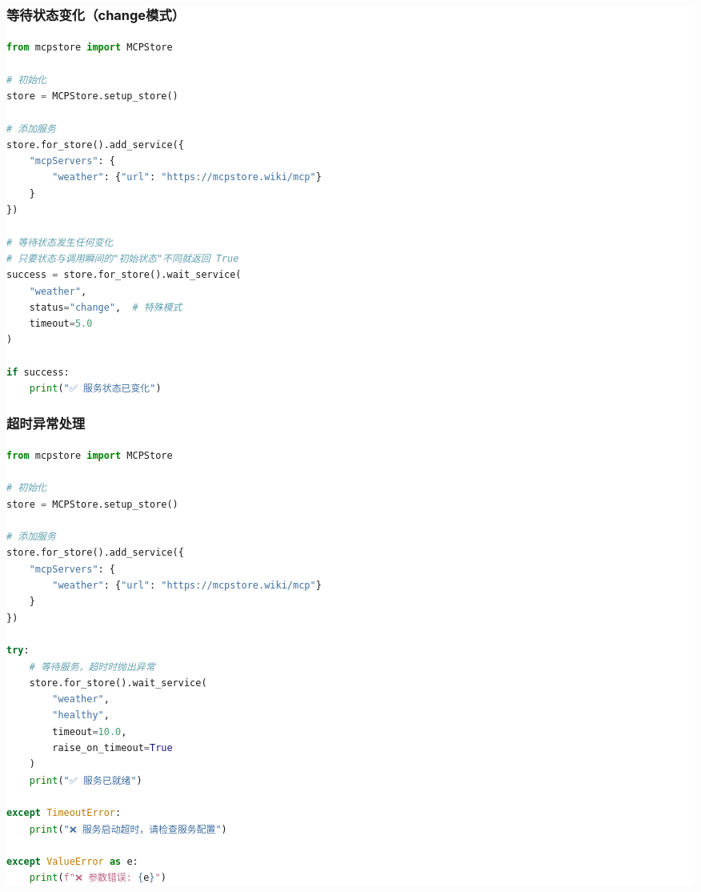 ### 等待状态变化（change模式）

```python
from mcpstore import MCPStore

# 初始化
store = MCPStore.setup_store()

# 添加服务
store.for_store().add_service({
    "mcpServers": {
        "weather": {"url": "https://mcpstore.wiki/mcp"}
    }
})

# 等待状态发生任何变化
# 只要状态与调用瞬间的"初始状态"不同就返回 True
success = store.for_store().wait_service(
    "weather",
    status="change",  # 特殊模式
    timeout=5.0
)

if success:
    print("✅ 服务状态已变化")
```

### 超时异常处理

```python
from mcpstore import MCPStore

# 初始化
store = MCPStore.setup_store()

# 添加服务
store.for_store().add_service({
    "mcpServers": {
        "weather": {"url": "https://mcpstore.wiki/mcp"}
    }
})

try:
    # 等待服务，超时时抛出异常
    store.for_store().wait_service(
        "weather",
        "healthy",
        timeout=10.0,
        raise_on_timeout=True
    )
    print("✅ 服务已就绪")
    
except TimeoutError:
    print("❌ 服务启动超时，请检查服务配置")
    
except ValueError as e:
    print(f"❌ 参数错误: {e}")
```
